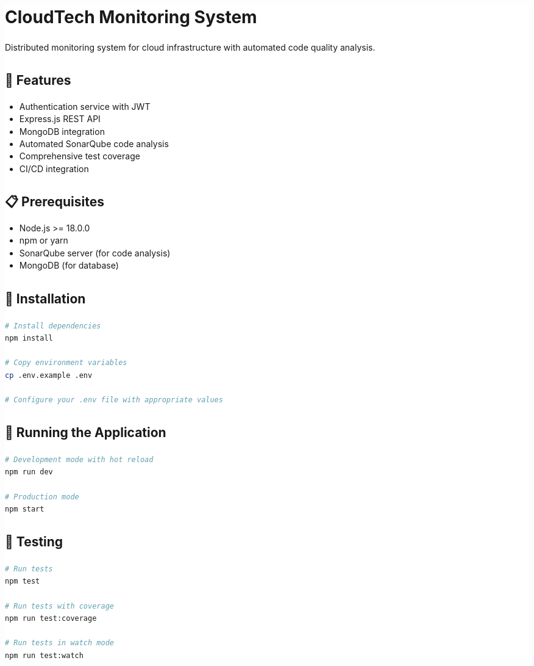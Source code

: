 # CloudTech Monitoring System

Distributed monitoring system for cloud infrastructure with automated code quality analysis.

## 🚀 Features

- Authentication service with JWT
- Express.js REST API
- MongoDB integration
- Automated SonarQube code analysis
- Comprehensive test coverage
- CI/CD integration

## 📋 Prerequisites

- Node.js >= 18.0.0
- npm or yarn
- SonarQube server (for code analysis)
- MongoDB (for database)

## 🔧 Installation

```bash
# Install dependencies
npm install

# Copy environment variables
cp .env.example .env

# Configure your .env file with appropriate values
```

## 🏃 Running the Application

```bash
# Development mode with hot reload
npm run dev

# Production mode
npm start
```

## 🧪 Testing

```bash
# Run tests
npm test

# Run tests with coverage
npm run test:coverage

# Run tests in watch mode
npm run test:watch
```
